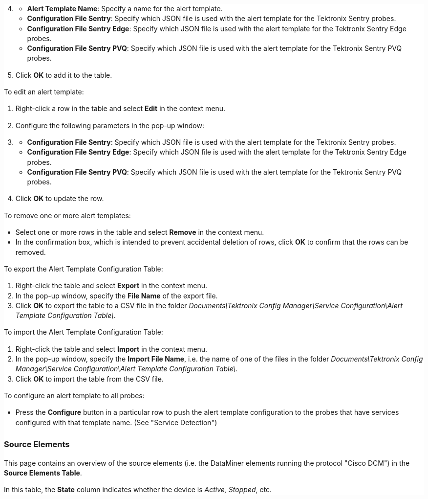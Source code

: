 4.  - **Alert Template Name**: Specify a name for the alert template.
    - **Configuration File Sentry**: Specify which JSON file is used with the alert template for the Tektronix Sentry probes.
    - **Configuration File Sentry Edge**: Specify which JSON file is used with the alert template for the Tektronix Sentry Edge probes.
    - **Configuration File Sentry PVQ**: Specify which JSON file is used with the alert template for the Tektronix Sentry PVQ probes.

5.  Click **OK** to add it to the table.

To edit an alert template:

1.  Right-click a row in the table and select **Edit** in the context menu.

2.  Configure the following parameters in the pop-up window:

3.  - **Configuration File Sentry**: Specify which JSON file is used with the alert template for the Tektronix Sentry probes.
    - **Configuration File Sentry Edge**: Specify which JSON file is used with the alert template for the Tektronix Sentry Edge probes.
    - **Configuration File Sentry PVQ**: Specify which JSON file is used with the alert template for the Tektronix Sentry PVQ probes.

4.  Click **OK** to update the row.

To remove one or more alert templates:

- Select one or more rows in the table and select **Remove** in the context menu.
- In the confirmation box, which is intended to prevent accidental deletion of rows, click **OK** to confirm that the rows can be removed.

To export the Alert Template Configuration Table:

1.  Right-click the table and select **Export** in the context menu.
2.  In the pop-up window, specify the **File Name** of the export file.
3.  Click **OK** to export the table to a CSV file in the folder *Documents\Tektronix Config Manager\Service Configuration\Alert Template Configuration Table\\*.

To import the Alert Template Configuration Table:

1.  Right-click the table and select **Import** in the context menu.
2.  In the pop-up window, specify the **Import File Name**, i.e. the name of one of the files in the folder *Documents\Tektronix Config Manager\Service Configuration\Alert Template Configuration Table\\*.
3.  Click **OK** to import the table from the CSV file.

To configure an alert template to all probes:

- Press the **Configure** button in a particular row to push the alert template configuration to the probes that have services configured with that template name. (See "Service Detection")

### Source Elements

This page contains an overview of the source elements (i.e. the DataMiner elements running the protocol "Cisco DCM") in the **Source Elements Table**.

In this table, the **State** column indicates whether the device is *Active, Stopped*, etc.
